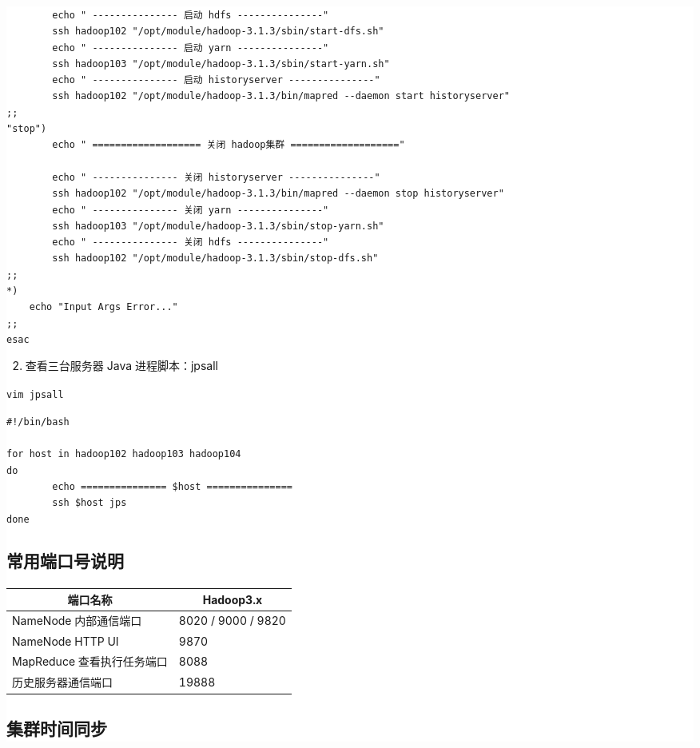 ~~~
        echo " --------------- 启动 hdfs ---------------"
        ssh hadoop102 "/opt/module/hadoop-3.1.3/sbin/start-dfs.sh"
        echo " --------------- 启动 yarn ---------------"
        ssh hadoop103 "/opt/module/hadoop-3.1.3/sbin/start-yarn.sh"
        echo " --------------- 启动 historyserver ---------------"
        ssh hadoop102 "/opt/module/hadoop-3.1.3/bin/mapred --daemon start historyserver"
;;
"stop")
        echo " =================== 关闭 hadoop集群 ==================="

        echo " --------------- 关闭 historyserver ---------------"
        ssh hadoop102 "/opt/module/hadoop-3.1.3/bin/mapred --daemon stop historyserver"
        echo " --------------- 关闭 yarn ---------------"
        ssh hadoop103 "/opt/module/hadoop-3.1.3/sbin/stop-yarn.sh"
        echo " --------------- 关闭 hdfs ---------------"
        ssh hadoop102 "/opt/module/hadoop-3.1.3/sbin/stop-dfs.sh"
;;
*)
    echo "Input Args Error..."
;;
esac

~~~

2. 查看三台服务器 Java 进程脚本：jpsall

~~~
vim jpsall
~~~

~~~
#!/bin/bash

for host in hadoop102 hadoop103 hadoop104
do
        echo =============== $host ===============
        ssh $host jps 
done
~~~

## 常用端口号说明

| 端口名称                   | Hadoop3.x          |
| -------------------------- | ------------------ |
| NameNode 内部通信端口      | 8020 / 9000 / 9820 |
| NameNode HTTP UI           | 9870               |
| MapReduce 查看执行任务端口 | 8088               |
| 历史服务器通信端口         | 19888              |

## 集群时间同步

